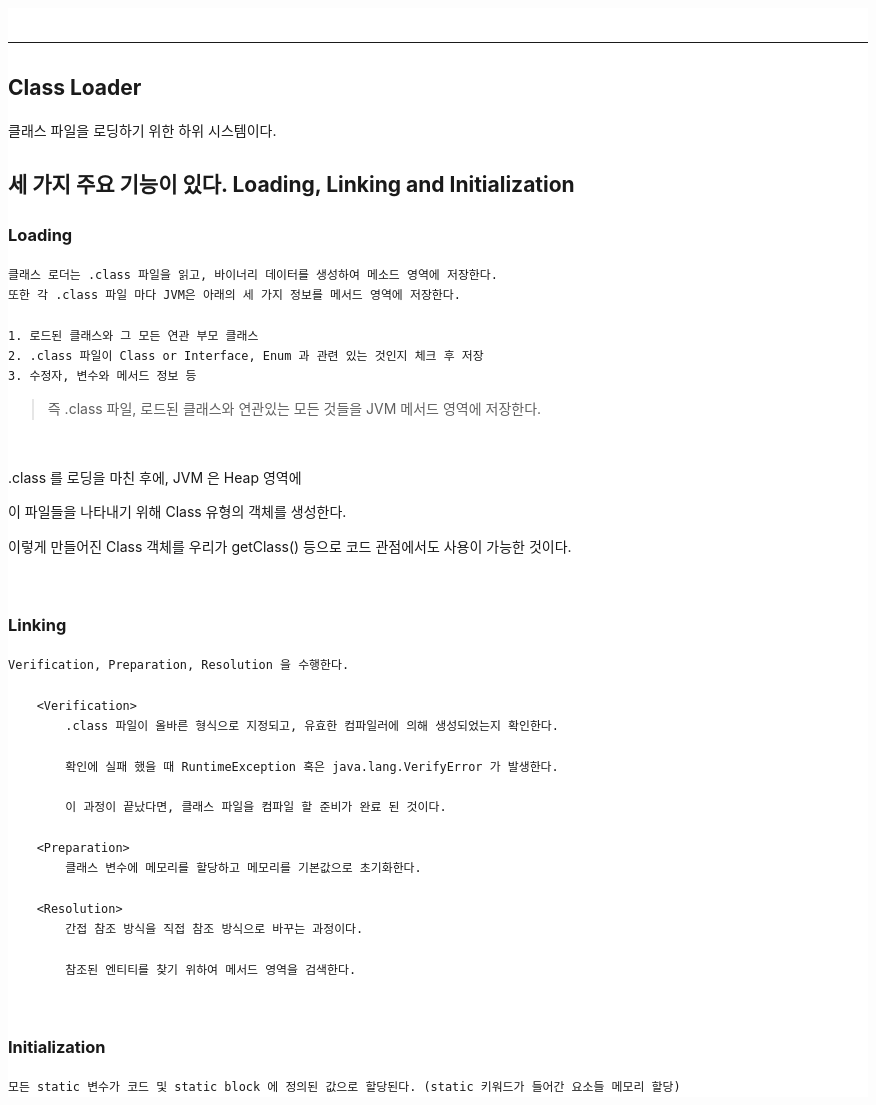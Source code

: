 <br>

---

## Class Loader
클래스 파일을 로딩하기 위한 하위 시스템이다.

세 가지 주요 기능이 있다.
    Loading, Linking and Initialization
---

### Loading

    클래스 로더는 .class 파일을 읽고, 바이너리 데이터를 생성하여 메소드 영역에 저장한다.
    또한 각 .class 파일 마다 JVM은 아래의 세 가지 정보를 메서드 영역에 저장한다.

    1. 로드된 클래스와 그 모든 연관 부모 클래스
    2. .class 파일이 Class or Interface, Enum 과 관련 있는 것인지 체크 후 저장
    3. 수정자, 변수와 메서드 정보 등

> 즉 .class 파일, 로드된 클래스와 연관있는 모든 것들을 JVM 메서드 영역에 저장한다.

<br>

.class 를 로딩을 마친 후에, JVM 은 Heap 영역에 

이 파일들을 나타내기 위해 Class 유형의 객체를 생성한다.

이렇게 만들어진 Class 객체를 우리가 getClass() 등으로 코드 관점에서도 사용이 가능한 것이다.

<br>


### Linking
    
    Verification, Preparation, Resolution 을 수행한다.

        <Verification>
            .class 파일이 올바른 형식으로 지정되고, 유효한 컴파일러에 의해 생성되었는지 확인한다.

            확인에 실패 했을 때 RuntimeException 혹은 java.lang.VerifyError 가 발생한다.

            이 과정이 끝났다면, 클래스 파일을 컴파일 할 준비가 완료 된 것이다.

        <Preparation>
            클래스 변수에 메모리를 할당하고 메모리를 기본값으로 초기화한다.

        <Resolution>
            간접 참조 방식을 직접 참조 방식으로 바꾸는 과정이다.

            참조된 엔티티를 찾기 위하여 메서드 영역을 검색한다.

<br>


### Initialization

    모든 static 변수가 코드 및 static block 에 정의된 값으로 할당된다. (static 키워드가 들어간 요소들 메모리 할당)
